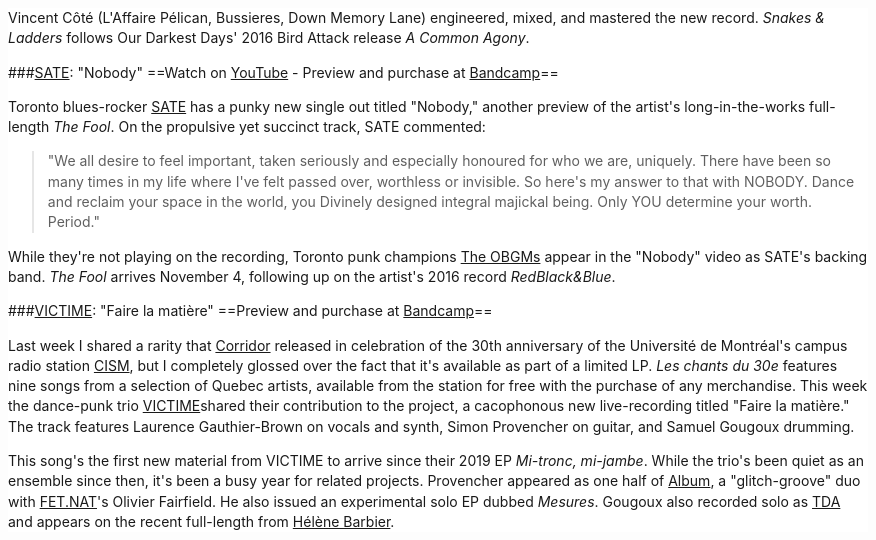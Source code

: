 Vincent Côté (L'Affaire Pélican, Bussieres, Down Memory Lane) engineered, mixed, and mastered the new record. *Snakes & Ladders* follows Our Darkest Days' 2016 Bird Attack release *A Common Agony*.

<iframe style="border: 0; width: 350px; height: 470px;" src="https://bandcamp.com/EmbeddedPlayer/album=3568324566/size=large/bgcol=ffffff/linkcol=0687f5/tracklist=false/track=3188679812/transparent=true/" seamless><a href="https://thousandislandsrecords.bandcamp.com/album/snakes-ladders">Snakes &amp; Ladders by Our Darkest Days</a></iframe>

###[SATE](https://stateofsate.bandcamp.com): "Nobody"
==Watch on [YouTube](https://youtu.be/3gnSHRmpns0) - Preview and purchase at [Bandcamp](https://stateofsate.bandcamp.com/track/nobody-2)==

Toronto blues-rocker [SATE](https://stateofsate.bandcamp.com) has a punky new single out titled "Nobody," another preview of the artist's long-in-the-works full-length *The Fool*. On the propulsive yet succinct track, SATE commented:

>"We all desire to feel important, taken seriously and especially honoured for who we are, uniquely. There have been so many times in my life where I've felt passed over, worthless or invisible. So here's my answer to that with NOBODY. Dance and reclaim your space in the world, you Divinely designed integral majickal being. Only YOU determine your worth. Period."

While they're not playing on the recording, Toronto punk champions [The OBGMs](https://theobgms.com/) appear in the "Nobody" video as SATE's backing band. *The Fool* arrives November 4, following up on the artist's 2016 record *RedBlack&Blue*.

<iframe width="560" height="315" src="https://www.youtube.com/embed/3gnSHRmpns0" title="YouTube video player" frameborder="0" allow="accelerometer; autoplay; clipboard-write; encrypted-media; gyroscope; picture-in-picture" allowfullscreen></iframe>

###[VICTIME](https://victimelol.bandcamp.com/): "Faire la matière"
==Preview and purchase at [Bandcamp](https://victimelol.bandcamp.com/track/faire-la-mati-re-live)==

Last week I shared a rarity that [Corridor](https://corridormtl.bandcamp.com) released in celebration of the 30th anniversary of the Université de Montréal's campus radio station [CISM](https://cism893.ca/), but I completely glossed over the fact that it's available as part of a limited LP. *Les chants du 30e* features nine songs from a selection of Quebec artists, available from the station for free with the purchase of any merchandise. This week the dance-punk trio [VICTIME](https://victimelol.bandcamp.com/)shared their contribution to the project, a cacophonous new live-recording titled "Faire la matière." The track features Laurence Gauthier-Brown on vocals and synth, Simon Provencher on guitar, and Samuel Gougoux drumming.

This song's the first new material from VICTIME to arrive since their 2019 EP *Mi-tronc, mi-jambe*. While the trio's been quiet as an ensemble since then, it's been a busy year for related projects. Provencher appeared as one half of [Album](https://albumalbumalbum.bandcamp.com/), a "glitch-groove" duo with [FET.NAT](https://fetnat.bandcamp.com)'s Olivier Fairfield. He also issued an experimental solo EP dubbed *Mesures*. Gougoux also recorded solo as [TDA](https://tda444.bandcamp.com/) and appears on the recent full-length from [Hélène Barbier](https://helenebarbier.bandcamp.com/).

<iframe style="border: 0; width: 350px; height: 442px;" src="https://bandcamp.com/EmbeddedPlayer/track=3535505443/size=large/bgcol=ffffff/linkcol=0687f5/tracklist=false/transparent=true/" seamless><a href="https://victimelol.bandcamp.com/track/faire-la-mati-re-live">Faire la matière (live) by VICTIME</a></iframe>
